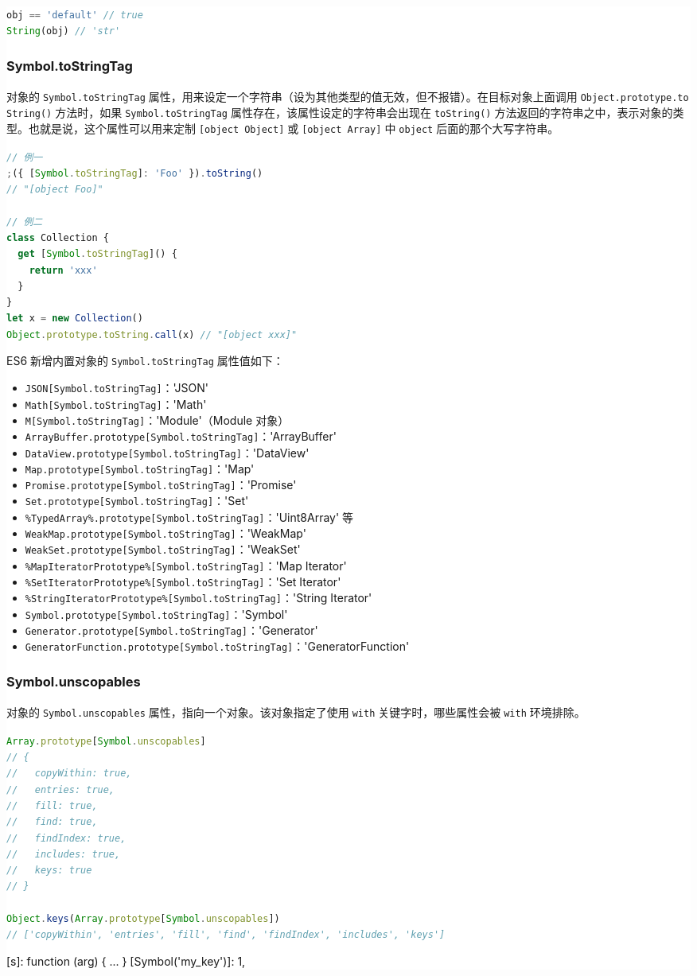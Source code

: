 ```js
obj == 'default' // true
String(obj) // 'str'
```

### Symbol.toStringTag

对象的 `Symbol.toStringTag` 属性，用来设定一个字符串（设为其他类型的值无效，但不报错）。在目标对象上面调用 `Object.prototype.toString()` 方法时，如果 `Symbol.toStringTag` 属性存在，该属性设定的字符串会出现在 `toString()` 方法返回的字符串之中，表示对象的类型。也就是说，这个属性可以用来定制 `[object Object]` 或 `[object Array]` 中 `object` 后面的那个大写字符串。

```js
// 例一
;({ [Symbol.toStringTag]: 'Foo' }).toString()
// "[object Foo]"

// 例二
class Collection {
  get [Symbol.toStringTag]() {
    return 'xxx'
  }
}
let x = new Collection()
Object.prototype.toString.call(x) // "[object xxx]"
```

ES6 新增内置对象的 `Symbol.toStringTag` 属性值如下：

- `JSON[Symbol.toStringTag]`：'JSON'
- `Math[Symbol.toStringTag]`：'Math'
- `M[Symbol.toStringTag]`：'Module'（Module 对象）
- `ArrayBuffer.prototype[Symbol.toStringTag]`：'ArrayBuffer'
- `DataView.prototype[Symbol.toStringTag]`：'DataView'
- `Map.prototype[Symbol.toStringTag]`：'Map'
- `Promise.prototype[Symbol.toStringTag]`：'Promise'
- `Set.prototype[Symbol.toStringTag]`：'Set'
- `%TypedArray%.prototype[Symbol.toStringTag]`：'Uint8Array' 等
- `WeakMap.prototype[Symbol.toStringTag]`：'WeakMap'
- `WeakSet.prototype[Symbol.toStringTag]`：'WeakSet'
- `%MapIteratorPrototype%[Symbol.toStringTag]`：'Map Iterator'
- `%SetIteratorPrototype%[Symbol.toStringTag]`：'Set Iterator'
- `%StringIteratorPrototype%[Symbol.toStringTag]`：'String Iterator'
- `Symbol.prototype[Symbol.toStringTag]`：'Symbol'
- `Generator.prototype[Symbol.toStringTag]`：'Generator'
- `GeneratorFunction.prototype[Symbol.toStringTag]`：'GeneratorFunction'

### Symbol.unscopables

对象的 `Symbol.unscopables` 属性，指向一个对象。该对象指定了使用 `with` 关键字时，哪些属性会被 `with` 环境排除。

```js
Array.prototype[Symbol.unscopables]
// {
//   copyWithin: true,
//   entries: true,
//   fill: true,
//   find: true,
//   findIndex: true,
//   includes: true,
//   keys: true
// }

Object.keys(Array.prototype[Symbol.unscopables])
// ['copyWithin', 'entries', 'fill', 'find', 'findIndex', 'includes', 'keys']
```


  [mySymbol]: 'Hello!'
  [s]: function (arg) { ... }
  [Symbol('my_key')]: 1,